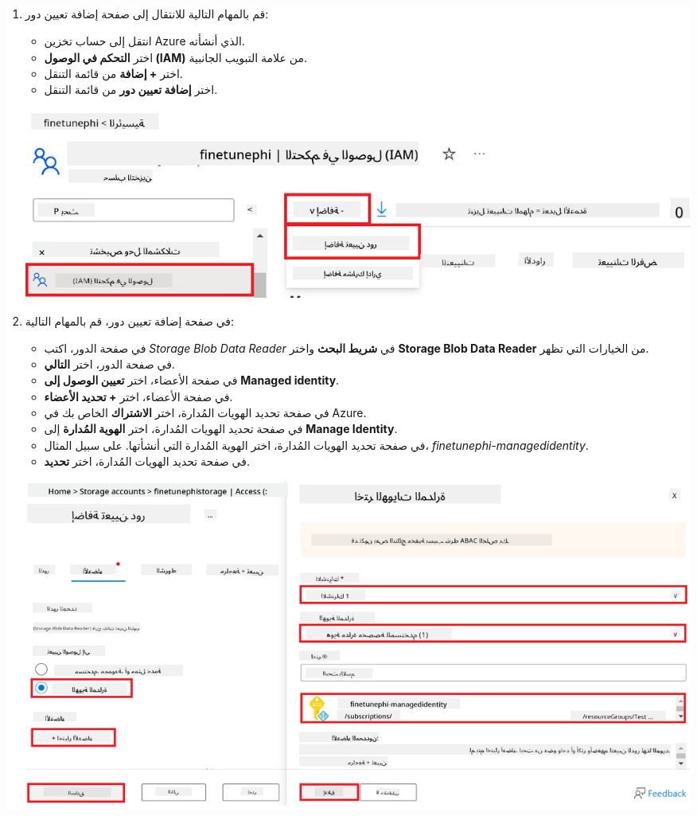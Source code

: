 1. قم بالمهام التالية للانتقال إلى صفحة إضافة تعيين دور:

    - انتقل إلى حساب تخزين Azure الذي أنشأته.
    - اختر **التحكم في الوصول (IAM)** من علامة التبويب الجانبية.
    - اختر **+ إضافة** من قائمة التنقل.
    - اختر **إضافة تعيين دور** من قائمة التنقل.

    ![Add role.](../../../../../../translated_images/03-06-add-role.353ccbfdcf0789c25fb73e63b957e214a2b651375a640a3aa54159a3731f495b.ar.png)

1. في صفحة إضافة تعيين دور، قم بالمهام التالية:

    - في صفحة الدور، اكتب *Storage Blob Data Reader* في **شريط البحث** واختر **Storage Blob Data Reader** من الخيارات التي تظهر.
    - في صفحة الدور، اختر **التالي**.
    - في صفحة الأعضاء، اختر **تعيين الوصول إلى** **Managed identity**.
    - في صفحة الأعضاء، اختر **+ تحديد الأعضاء**.
    - في صفحة تحديد الهويات المُدارة، اختر **الاشتراك** الخاص بك في Azure.
    - في صفحة تحديد الهويات المُدارة، اختر **الهوية المُدارة** إلى **Manage Identity**.
    - في صفحة تحديد الهويات المُدارة، اختر الهوية المُدارة التي أنشأتها. على سبيل المثال، *finetunephi-managedidentity*.
    - في صفحة تحديد الهويات المُدارة، اختر **تحديد**.

    ![Select managed identity.](../../../../../../translated_images/03-08-select-managed-identity.e80a2aad5247eb25289f2f121da05d114934d21d26aae9cb779334cbbccdf9e8.ar.png)
